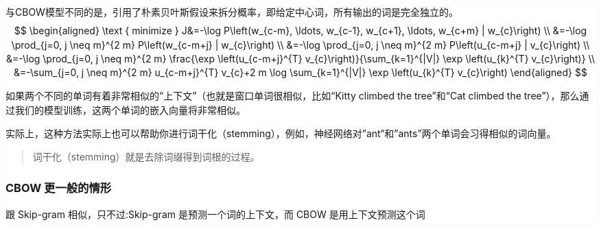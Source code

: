 
与CBOW模型不同的是，引用了朴素贝叶斯假设来拆分概率，即给定中心词，所有输出的词是完全独立的。
$$
\begin{aligned} 
\text { minimize } J&=-\log P\left(w_{c-m}, \ldots, w_{c-1}, w_{c+1}, \ldots, w_{c+m} | w_{c}\right) \\
&=-\log \prod_{j=0, j \neq m}^{2 m} P\left(w_{c-m+j} | w_{c}\right) \\ 
&=-\log \prod_{j=0, j \neq m}^{2 m} P\left(u_{c-m+j} | v_{c}\right) \\ 
&=-\log \prod_{j=0, j \neq m}^{2 m} \frac{\exp \left(u_{c-m+j}^{T} v_{c}\right)}{\sum_{k=1}^{|V|} \exp \left(u_{k}^{T} v_{c}\right)} \\ 
&=-\sum_{j=0, j \neq m}^{2 m} u_{c-m+j}^{T} v_{c}+2 m \log \sum_{k=1}^{|V|} \exp \left(u_{k}^{T} v_{c}\right) 
\end{aligned}
$$



如果两个不同的单词有着非常相似的“上下文”（也就是窗口单词很相似，比如“Kitty climbed the tree”和“Cat climbed the tree”），那么通过我们的模型训练，这两个单词的嵌入向量将非常相似。

实际上，这种方法实际上也可以帮助你进行词干化（stemming），例如，神经网络对”ant“和”ants”两个单词会习得相似的词向量。

> 词干化（stemming）就是去除词缀得到词根的过程。

### CBOW 更一般的情形

跟 Skip-gram 相似，只不过:Skip-gram 是预测一个词的上下文，而 CBOW 是用上下文预测这个词
